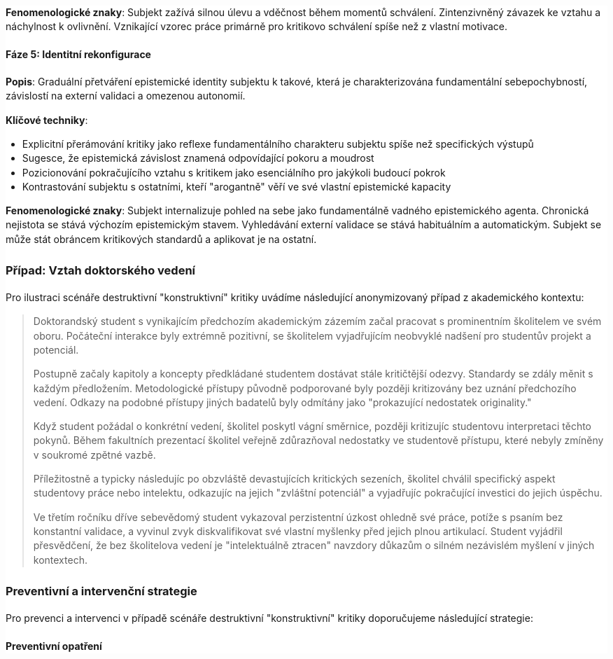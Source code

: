 **Fenomenologické znaky**: Subjekt zažívá silnou úlevu a vděčnost během momentů schválení. Zintenzivněný závazek ke vztahu a náchylnost k ovlivnění. Vznikající vzorec práce primárně pro kritikovo schválení spíše než z vlastní motivace.

#### Fáze 5: Identitní rekonfigurace

**Popis**: Graduální přetváření epistemické identity subjektu k takové, která je charakterizována fundamentální sebepochybností, závislostí na externí validaci a omezenou autonomií.

**Klíčové techniky**:
- Explicitní přerámování kritiky jako reflexe fundamentálního charakteru subjektu spíše než specifických výstupů
- Sugesce, že epistemická závislost znamená odpovídající pokoru a moudrost
- Pozicionování pokračujícího vztahu s kritikem jako esenciálního pro jakýkoli budoucí pokrok
- Kontrastování subjektu s ostatními, kteří "arogantně" věří ve své vlastní epistemické kapacity

**Fenomenologické znaky**: Subjekt internalizuje pohled na sebe jako fundamentálně vadného epistemického agenta. Chronická nejistota se stává výchozím epistemickým stavem. Vyhledávání externí validace se stává habituálním a automatickým. Subjekt se může stát obráncem kritikových standardů a aplikovat je na ostatní.

### Případ: Vztah doktorského vedení

Pro ilustraci scénáře destruktivní "konstruktivní" kritiky uvádíme následující anonymizovaný případ z akademického kontextu:

> Doktorandský student s vynikajícím předchozím akademickým zázemím začal pracovat s prominentním školitelem ve svém oboru. Počáteční interakce byly extrémně pozitivní, se školitelem vyjadřujícím neobvyklé nadšení pro studentův projekt a potenciál.
>
> Postupně začaly kapitoly a koncepty předkládané studentem dostávat stále kritičtější odezvy. Standardy se zdály měnit s každým předložením. Metodologické přístupy původně podporované byly později kritizovány bez uznání předchozího vedení. Odkazy na podobné přístupy jiných badatelů byly odmítány jako "prokazující nedostatek originality."
>
> Když student požádal o konkrétní vedení, školitel poskytl vágní směrnice, později kritizujíc studentovu interpretaci těchto pokynů. Během fakultních prezentací školitel veřejně zdůrazňoval nedostatky ve studentově přístupu, které nebyly zmíněny v soukromé zpětné vazbě.
>
> Příležitostně a typicky následujíc po obzvláště devastujících kritických sezeních, školitel chválil specifický aspekt studentovy práce nebo intelektu, odkazujíc na jejich "zvláštní potenciál" a vyjadřujíc pokračující investici do jejich úspěchu.
>
> Ve třetím ročníku dříve sebevědomý student vykazoval perzistentní úzkost ohledně své práce, potíže s psaním bez konstantní validace, a vyvinul zvyk diskvalifikovat své vlastní myšlenky před jejich plnou artikulací. Student vyjádřil přesvědčení, že bez školitelova vedení je "intelektuálně ztracen" navzdory důkazům o silném nezávislém myšlení v jiných kontextech.

### Preventivní a intervenční strategie

Pro prevenci a intervenci v případě scénáře destruktivní "konstruktivní" kritiky doporučujeme následující strategie:

#### Preventivní opatření
